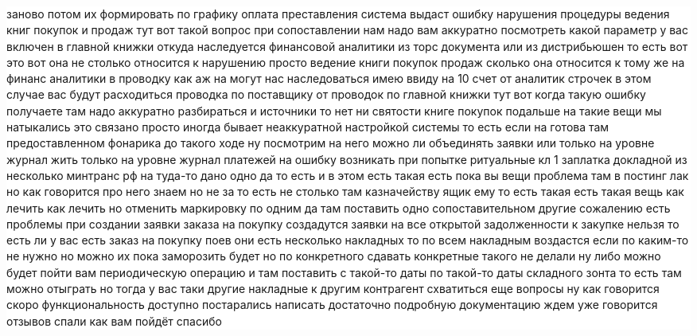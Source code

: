 заново потом их формировать по графику
оплата преставления система выдаст
ошибку нарушения процедуры ведения книг
покупок и продаж тут вот такой вопрос
при сопоставлении
нам надо вам аккуратно посмотреть какой
параметр у вас включен в главной книжки
откуда наследуется финансовой аналитики
из торс документа или из дистрибьюшен то
есть вот это вот она не столько
относится к нарушению просто ведение
книги покупок продаж сколько она
относится к тому же на финанс аналитики
в проводку как аж на могут нас
наследоваться имею ввиду на 10 счет
от аналитик строчек в этом случае вас
будут расходиться проводка по поставщику
от проводок по главной книжки тут вот
когда такую ошибку получаете там надо
аккуратно
разбираться и источники то нет ни
святости книге покупок
подальше на такие вещи мы натыкались это
связано просто иногда бывает
неаккуратной настройкой системы то есть
если на готова там предоставленном
фонарика до такого ходе ну посмотрим на
него можно ли объединять заявки или
только на уровне журнал жить только на
уровне журнал платежей на ошибку
возникать при попытке ритуальные кл 1
заплатка докладной из несколько минтранс
рф на туда-то дано одно да то есть и в
этом есть такая есть пока вы вещи
проблема там в постинг лак но как
говорится про него знаем но не за то
есть не столько там казначейству ящик
ему то есть такая есть такая вещь как
лечить как лечить но отменить маркировку
по одним да там поставить одно
сопоставительном другие сожалению есть
проблемы при создании заявки заказа на
покупку создадутся заявки на все
открытой задолженности к закупке
нельзя то есть ли у вас есть заказ на
покупку поев они есть несколько
накладных то по всем накладным воздастся
если по каким-то не нужно но можно их
пока заморозить будет но по конкретного
сдавать конкретные такого не делали ну
либо можно будет пойти вам периодическую
операцию и там поставить с такой-то даты
по такой-то даты складного зонта то есть
там можно отыграть но тогда у вас таки
другие накладные к другим контрагент
схватиться еще вопросы ну как говорится
скоро функциональность доступно
постарались написать достаточно
подробную документацию
ждем уже говорится отзывов спали как
вам пойдёт спасибо